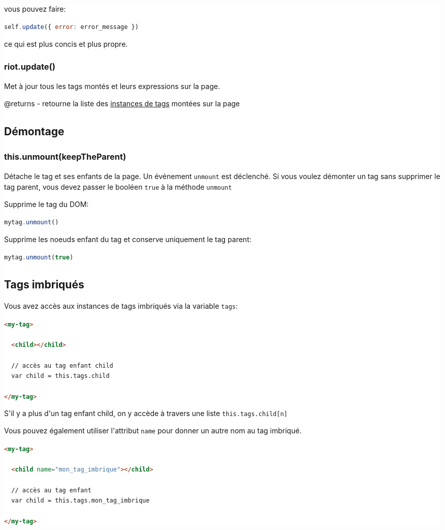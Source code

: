 vous pouvez faire:

``` js
self.update({ error: error_message })
```

ce qui est plus concis et plus propre.

### <a name="update"></a> riot.update()

Met à jour tous les tags montés et leurs expressions sur la page.

@returns - retourne la liste des [instances de tags](#tag-instance) montées sur la page



## Démontage

### <a name="tag-unmount"></a> this.unmount(keepTheParent)

Détache le tag et ses enfants de la page. Un événement `unmount` est déclenché.
Si vous voulez démonter un tag sans supprimer le tag parent, vous devez passer le booléen `true` à la méthode `unmount`

Supprime le tag du DOM:

``` js
mytag.unmount()
```

Supprime les noeuds enfant du tag et conserve uniquement le tag parent:

``` js
mytag.unmount(true)
```

## Tags imbriqués

Vous avez accès aux instances de tags imbriqués via la variable `tags`:

``` html
<my-tag>

  <child></child>

  // accès au tag enfant child
  var child = this.tags.child

</my-tag>
```

S'il y a plus d'un tag enfant child, on y accède à travers une liste `this.tags.child[n]`

Vous pouvez également utiliser l'attribut `name` pour donner un autre nom au tag imbriqué.

``` html
<my-tag>

  <child name="mon_tag_imbrique"></child>

  // accès au tag enfant
  var child = this.tags.mon_tag_imbrique

</my-tag>
```
